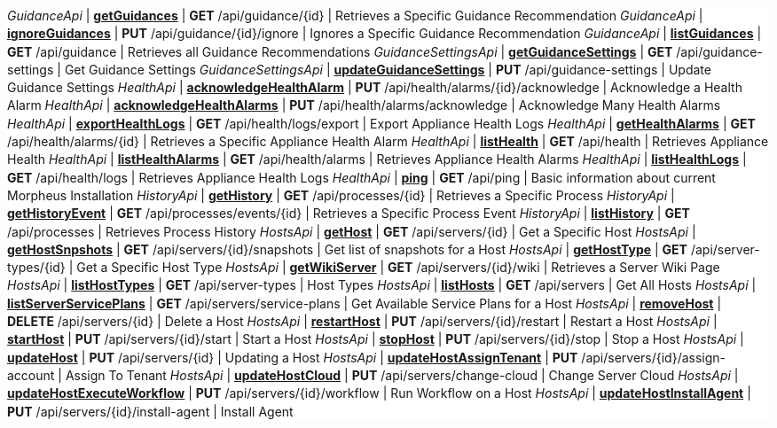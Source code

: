 *GuidanceApi* | [**getGuidances**](docs/Api/GuidanceApi.md#getguidances) | **GET** /api/guidance/{id} | Retrieves a Specific Guidance Recommendation
*GuidanceApi* | [**ignoreGuidances**](docs/Api/GuidanceApi.md#ignoreguidances) | **PUT** /api/guidance/{id}/ignore | Ignores a Specific Guidance Recommendation
*GuidanceApi* | [**listGuidances**](docs/Api/GuidanceApi.md#listguidances) | **GET** /api/guidance | Retrieves all Guidance Recommendations
*GuidanceSettingsApi* | [**getGuidanceSettings**](docs/Api/GuidanceSettingsApi.md#getguidancesettings) | **GET** /api/guidance-settings | Get Guidance Settings
*GuidanceSettingsApi* | [**updateGuidanceSettings**](docs/Api/GuidanceSettingsApi.md#updateguidancesettings) | **PUT** /api/guidance-settings | Update Guidance Settings
*HealthApi* | [**acknowledgeHealthAlarm**](docs/Api/HealthApi.md#acknowledgehealthalarm) | **PUT** /api/health/alarms/{id}/acknowledge | Acknowledge a Health Alarm
*HealthApi* | [**acknowledgeHealthAlarms**](docs/Api/HealthApi.md#acknowledgehealthalarms) | **PUT** /api/health/alarms/acknowledge | Acknowledge Many Health Alarms
*HealthApi* | [**exportHealthLogs**](docs/Api/HealthApi.md#exporthealthlogs) | **GET** /api/health/logs/export | Export Appliance Health Logs
*HealthApi* | [**getHealthAlarms**](docs/Api/HealthApi.md#gethealthalarms) | **GET** /api/health/alarms/{id} | Retrieves a Specific Appliance Health Alarm
*HealthApi* | [**listHealth**](docs/Api/HealthApi.md#listhealth) | **GET** /api/health | Retrieves Appliance Health
*HealthApi* | [**listHealthAlarms**](docs/Api/HealthApi.md#listhealthalarms) | **GET** /api/health/alarms | Retrieves Appliance Health Alarms
*HealthApi* | [**listHealthLogs**](docs/Api/HealthApi.md#listhealthlogs) | **GET** /api/health/logs | Retrieves Appliance Health Logs
*HealthApi* | [**ping**](docs/Api/HealthApi.md#ping) | **GET** /api/ping | Basic information about current Morpheus Installation
*HistoryApi* | [**getHistory**](docs/Api/HistoryApi.md#gethistory) | **GET** /api/processes/{id} | Retrieves a Specific Process
*HistoryApi* | [**getHistoryEvent**](docs/Api/HistoryApi.md#gethistoryevent) | **GET** /api/processes/events/{id} | Retrieves a Specific Process Event
*HistoryApi* | [**listHistory**](docs/Api/HistoryApi.md#listhistory) | **GET** /api/processes | Retrieves Process History
*HostsApi* | [**getHost**](docs/Api/HostsApi.md#gethost) | **GET** /api/servers/{id} | Get a Specific Host
*HostsApi* | [**getHostSnpshots**](docs/Api/HostsApi.md#gethostsnpshots) | **GET** /api/servers/{id}/snapshots | Get list of snapshots for a Host
*HostsApi* | [**getHostType**](docs/Api/HostsApi.md#gethosttype) | **GET** /api/server-types/{id} | Get a Specific Host Type
*HostsApi* | [**getWikiServer**](docs/Api/HostsApi.md#getwikiserver) | **GET** /api/servers/{id}/wiki | Retrieves a Server Wiki Page
*HostsApi* | [**listHostTypes**](docs/Api/HostsApi.md#listhosttypes) | **GET** /api/server-types | Host Types
*HostsApi* | [**listHosts**](docs/Api/HostsApi.md#listhosts) | **GET** /api/servers | Get All Hosts
*HostsApi* | [**listServerServicePlans**](docs/Api/HostsApi.md#listserverserviceplans) | **GET** /api/servers/service-plans | Get Available Service Plans for a Host
*HostsApi* | [**removeHost**](docs/Api/HostsApi.md#removehost) | **DELETE** /api/servers/{id} | Delete a Host
*HostsApi* | [**restartHost**](docs/Api/HostsApi.md#restarthost) | **PUT** /api/servers/{id}/restart | Restart a Host
*HostsApi* | [**startHost**](docs/Api/HostsApi.md#starthost) | **PUT** /api/servers/{id}/start | Start a Host
*HostsApi* | [**stopHost**](docs/Api/HostsApi.md#stophost) | **PUT** /api/servers/{id}/stop | Stop a Host
*HostsApi* | [**updateHost**](docs/Api/HostsApi.md#updatehost) | **PUT** /api/servers/{id} | Updating a Host
*HostsApi* | [**updateHostAssignTenant**](docs/Api/HostsApi.md#updatehostassigntenant) | **PUT** /api/servers/{id}/assign-account | Assign To Tenant
*HostsApi* | [**updateHostCloud**](docs/Api/HostsApi.md#updatehostcloud) | **PUT** /api/servers/change-cloud | Change Server Cloud
*HostsApi* | [**updateHostExecuteWorkflow**](docs/Api/HostsApi.md#updatehostexecuteworkflow) | **PUT** /api/servers/{id}/workflow | Run Workflow on a Host
*HostsApi* | [**updateHostInstallAgent**](docs/Api/HostsApi.md#updatehostinstallagent) | **PUT** /api/servers/{id}/install-agent | Install Agent